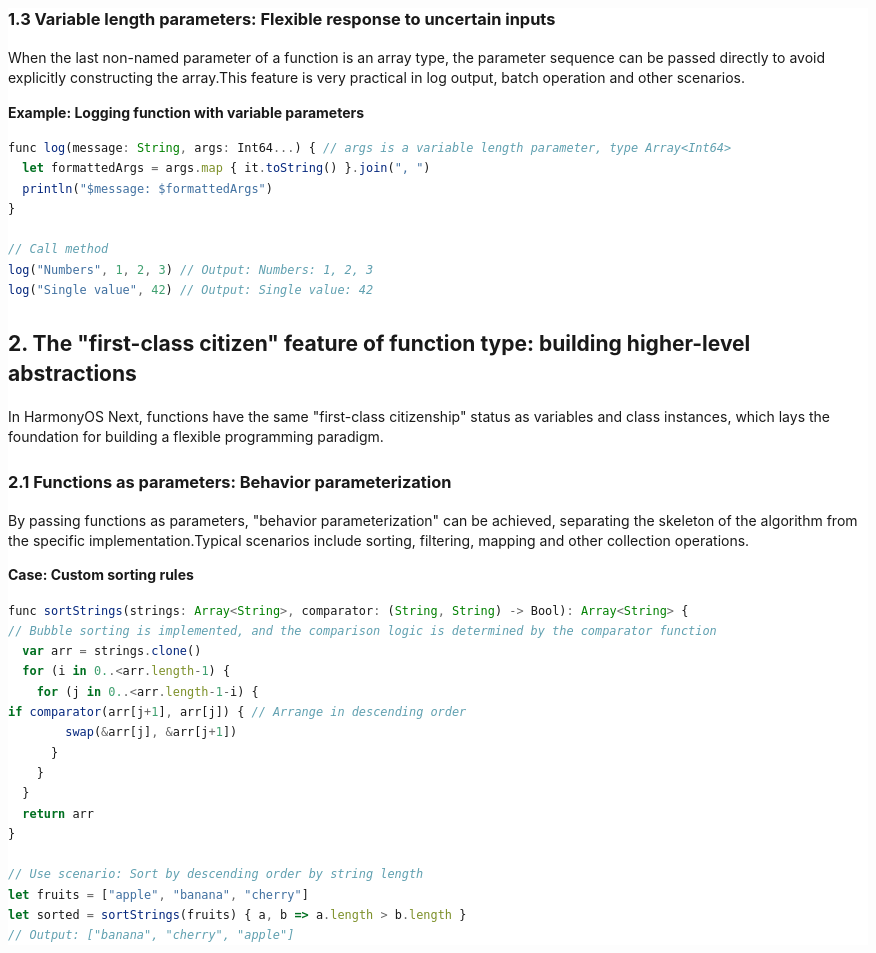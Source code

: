 ### 1.3 Variable length parameters: Flexible response to uncertain inputs
When the last non-named parameter of a function is an array type, the parameter sequence can be passed directly to avoid explicitly constructing the array.This feature is very practical in log output, batch operation and other scenarios.

**Example: Logging function with variable parameters**
```typescript
func log(message: String, args: Int64...) { // args is a variable length parameter, type Array<Int64>
  let formattedArgs = args.map { it.toString() }.join(", ")
  println("$message: $formattedArgs")
}

// Call method
log("Numbers", 1, 2, 3) // Output: Numbers: 1, 2, 3
log("Single value", 42) // Output: Single value: 42
```


## 2. The "first-class citizen" feature of function type: building higher-level abstractions

In HarmonyOS Next, functions have the same "first-class citizenship" status as variables and class instances, which lays the foundation for building a flexible programming paradigm.

### 2.1 Functions as parameters: Behavior parameterization
By passing functions as parameters, "behavior parameterization" can be achieved, separating the skeleton of the algorithm from the specific implementation.Typical scenarios include sorting, filtering, mapping and other collection operations.

**Case: Custom sorting rules**
```typescript
func sortStrings(strings: Array<String>, comparator: (String, String) -> Bool): Array<String> {
// Bubble sorting is implemented, and the comparison logic is determined by the comparator function
  var arr = strings.clone()
  for (i in 0..<arr.length-1) {
    for (j in 0..<arr.length-1-i) {
if comparator(arr[j+1], arr[j]) { // Arrange in descending order
        swap(&arr[j], &arr[j+1])
      }
    }
  }
  return arr
}

// Use scenario: Sort by descending order by string length
let fruits = ["apple", "banana", "cherry"]
let sorted = sortStrings(fruits) { a, b => a.length > b.length }
// Output: ["banana", "cherry", "apple"]
```
